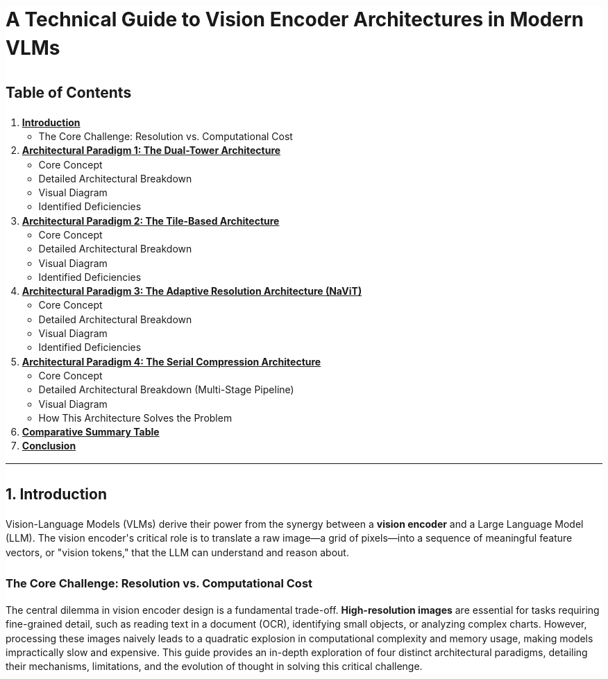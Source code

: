 
# A Technical Guide to Vision Encoder Architectures in Modern VLMs

## Table of Contents

1.  [**Introduction**](#1-introduction)
    *   The Core Challenge: Resolution vs. Computational Cost
2.  [**Architectural Paradigm 1: The Dual-Tower Architecture**](#2-the-dual-tower-architecture)
    *   Core Concept
    *   Detailed Architectural Breakdown
    *   Visual Diagram
    *   Identified Deficiencies
3.  [**Architectural Paradigm 2: The Tile-Based Architecture**](#3-the-tile-based-architecture)
    *   Core Concept
    *   Detailed Architectural Breakdown
    *   Visual Diagram
    *   Identified Deficiencies
4.  [**Architectural Paradigm 3: The Adaptive Resolution Architecture (NaViT)**](#4-the-adaptive-resolution-architecture-navit-paradigm)
    *   Core Concept
    *   Detailed Architectural Breakdown
    *   Visual Diagram
    *   Identified Deficiencies
5.  [**Architectural Paradigm 4: The Serial Compression Architecture**](#5-the-serial-compression-architecture)
    *   Core Concept
    *   Detailed Architectural Breakdown (Multi-Stage Pipeline)
    *   Visual Diagram
    *   How This Architecture Solves the Problem
6.  [**Comparative Summary Table**](#6-comparative-summary-table)
7.  [**Conclusion**](#7-conclusion)

***

## 1. Introduction

Vision-Language Models (VLMs) derive their power from the synergy between a **vision encoder** and a Large Language Model (LLM). The vision encoder's critical role is to translate a raw image—a grid of pixels—into a sequence of meaningful feature vectors, or "vision tokens," that the LLM can understand and reason about.

### The Core Challenge: Resolution vs. Computational Cost

The central dilemma in vision encoder design is a fundamental trade-off. **High-resolution images** are essential for tasks requiring fine-grained detail, such as reading text in a document (OCR), identifying small objects, or analyzing complex charts. However, processing these images naively leads to a quadratic explosion in computational complexity and memory usage, making models impractically slow and expensive. This guide provides an in-depth exploration of four distinct architectural paradigms, detailing their mechanisms, limitations, and the evolution of thought in solving this critical challenge.
